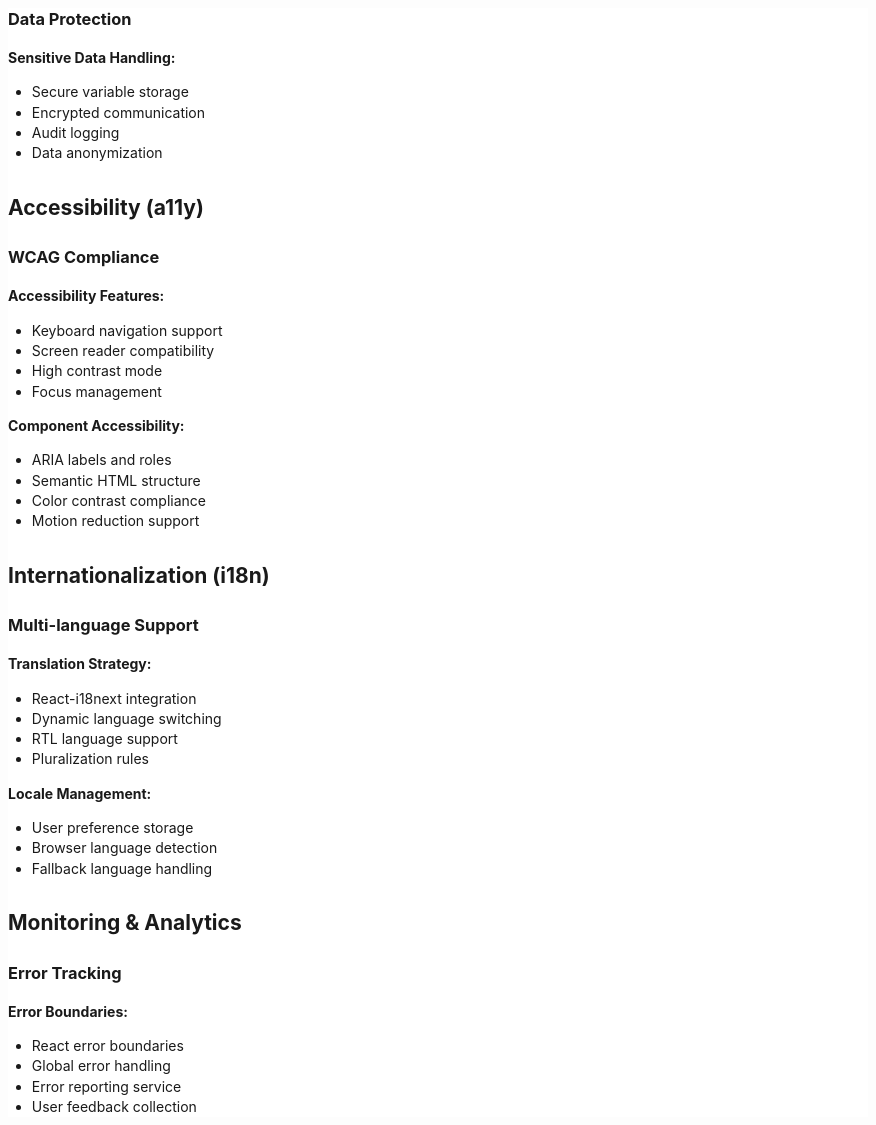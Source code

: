 ### Data Protection

**Sensitive Data Handling:**

- Secure variable storage
- Encrypted communication
- Audit logging
- Data anonymization

## Accessibility (a11y)

### WCAG Compliance

**Accessibility Features:**

- Keyboard navigation support
- Screen reader compatibility
- High contrast mode
- Focus management

**Component Accessibility:**

- ARIA labels and roles
- Semantic HTML structure
- Color contrast compliance
- Motion reduction support

## Internationalization (i18n)

### Multi-language Support

**Translation Strategy:**

- React-i18next integration
- Dynamic language switching
- RTL language support
- Pluralization rules

**Locale Management:**

- User preference storage
- Browser language detection
- Fallback language handling

## Monitoring & Analytics

### Error Tracking

**Error Boundaries:**

- React error boundaries
- Global error handling
- Error reporting service
- User feedback collection
